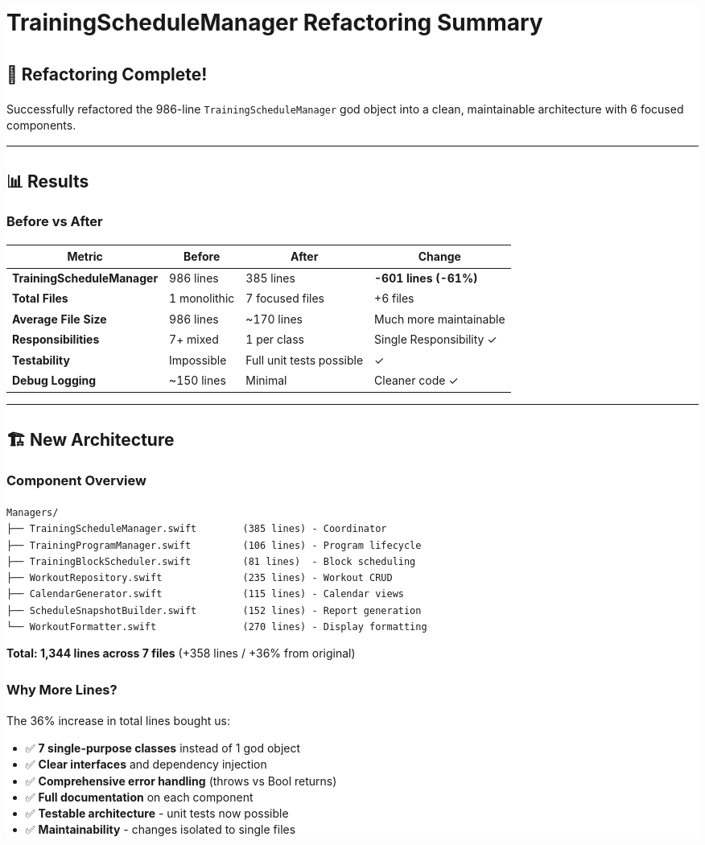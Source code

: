 # TrainingScheduleManager Refactoring Summary

## 🎉 Refactoring Complete!

Successfully refactored the 986-line `TrainingScheduleManager` god object into a clean, maintainable architecture with 6 focused components.

---

## 📊 Results

### Before vs After

| Metric | Before | After | Change |
|--------|--------|-------|--------|
| **TrainingScheduleManager** | 986 lines | 385 lines | **-601 lines (-61%)** |
| **Total Files** | 1 monolithic | 7 focused files | +6 files |
| **Average File Size** | 986 lines | ~170 lines | Much more maintainable |
| **Responsibilities** | 7+ mixed | 1 per class | Single Responsibility ✓ |
| **Testability** | Impossible | Full unit tests possible | ✓ |
| **Debug Logging** | ~150 lines | Minimal | Cleaner code ✓ |

---

## 🏗️ New Architecture

### Component Overview

```
Managers/
├── TrainingScheduleManager.swift        (385 lines) - Coordinator
├── TrainingProgramManager.swift         (106 lines) - Program lifecycle
├── TrainingBlockScheduler.swift         (81 lines)  - Block scheduling
├── WorkoutRepository.swift              (235 lines) - Workout CRUD
├── CalendarGenerator.swift              (115 lines) - Calendar views
├── ScheduleSnapshotBuilder.swift        (152 lines) - Report generation
└── WorkoutFormatter.swift               (270 lines) - Display formatting
```

**Total: 1,344 lines across 7 files** (+358 lines / +36% from original)

### Why More Lines?

The 36% increase in total lines bought us:
- ✅ **7 single-purpose classes** instead of 1 god object
- ✅ **Clear interfaces** and dependency injection
- ✅ **Comprehensive error handling** (throws vs Bool returns)
- ✅ **Full documentation** on each component
- ✅ **Testable architecture** - unit tests now possible
- ✅ **Maintainability** - changes isolated to single files
